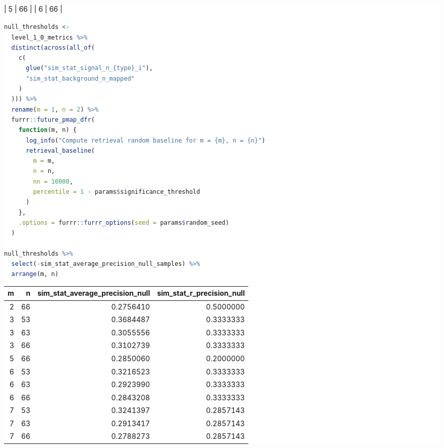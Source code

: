 |                        5 |                            66 |
|                        6 |                            66 |

</div>

``` r
null_thresholds <-
  level_1_0_metrics %>%
  distinct(across(all_of(
    c(
      glue("sim_stat_signal_n_{type}_i"),
      "sim_stat_background_n_mapped"
    )
  ))) %>%
  rename(m = 1, n = 2) %>%
  furrr::future_pmap_dfr(
    function(m, n) {
      log_info("Compute retrieval random baseline for m = {m}, n = {n}")
      retrieval_baseline(
        m = m,
        n = n,
        nn = 10000,
        percentile = 1 - params$significance_threshold
      )
    },
    .options = furrr::furrr_options(seed = params$random_seed)
  )

null_thresholds %>%
  select(-sim_stat_average_precision_null_samples) %>%
  arrange(m, n)
```

<div class="kable-table">

|   m |   n | sim_stat_average_precision_null | sim_stat_r\_precision_null |
|----:|----:|--------------------------------:|---------------------------:|
|   2 |  66 |                       0.2756410 |                  0.5000000 |
|   3 |  53 |                       0.3684487 |                  0.3333333 |
|   3 |  63 |                       0.3055556 |                  0.3333333 |
|   3 |  66 |                       0.3102739 |                  0.3333333 |
|   5 |  66 |                       0.2850060 |                  0.2000000 |
|   6 |  53 |                       0.3216523 |                  0.3333333 |
|   6 |  63 |                       0.2923990 |                  0.3333333 |
|   6 |  66 |                       0.2843208 |                  0.3333333 |
|   7 |  53 |                       0.3241397 |                  0.2857143 |
|   7 |  63 |                       0.2913417 |                  0.2857143 |
|   7 |  66 |                       0.2788273 |                  0.2857143 |
